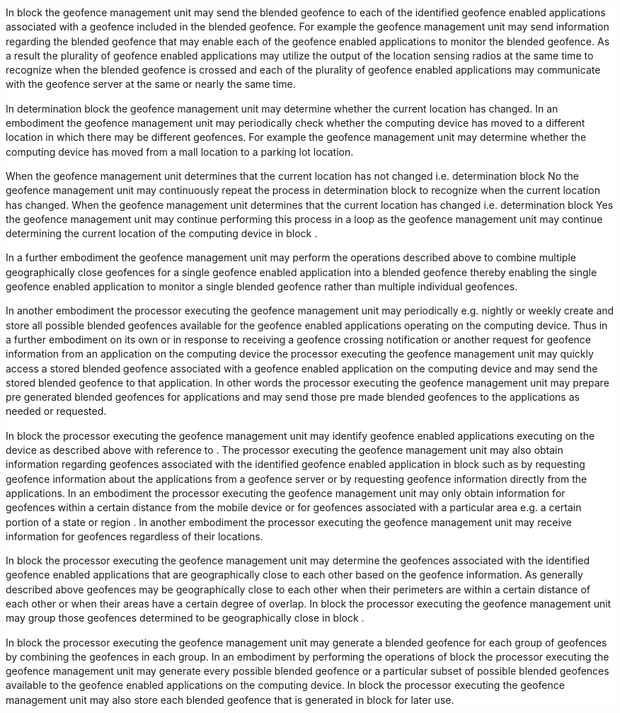 In block the geofence management unit may send the blended geofence to each of the identified geofence enabled applications associated with a geofence included in the blended geofence. For example the geofence management unit may send information regarding the blended geofence that may enable each of the geofence enabled applications to monitor the blended geofence. As a result the plurality of geofence enabled applications may utilize the output of the location sensing radios at the same time to recognize when the blended geofence is crossed and each of the plurality of geofence enabled applications may communicate with the geofence server at the same or nearly the same time.

In determination block the geofence management unit may determine whether the current location has changed. In an embodiment the geofence management unit may periodically check whether the computing device has moved to a different location in which there may be different geofences. For example the geofence management unit may determine whether the computing device has moved from a mall location to a parking lot location.

When the geofence management unit determines that the current location has not changed i.e. determination block No the geofence management unit may continuously repeat the process in determination block to recognize when the current location has changed. When the geofence management unit determines that the current location has changed i.e. determination block Yes the geofence management unit may continue performing this process in a loop as the geofence management unit may continue determining the current location of the computing device in block .

In a further embodiment the geofence management unit may perform the operations described above to combine multiple geographically close geofences for a single geofence enabled application into a blended geofence thereby enabling the single geofence enabled application to monitor a single blended geofence rather than multiple individual geofences.

In another embodiment the processor executing the geofence management unit may periodically e.g. nightly or weekly create and store all possible blended geofences available for the geofence enabled applications operating on the computing device. Thus in a further embodiment on its own or in response to receiving a geofence crossing notification or another request for geofence information from an application on the computing device the processor executing the geofence management unit may quickly access a stored blended geofence associated with a geofence enabled application on the computing device and may send the stored blended geofence to that application. In other words the processor executing the geofence management unit may prepare pre generated blended geofences for applications and may send those pre made blended geofences to the applications as needed or requested.

In block the processor executing the geofence management unit may identify geofence enabled applications executing on the device as described above with reference to . The processor executing the geofence management unit may also obtain information regarding geofences associated with the identified geofence enabled application in block such as by requesting geofence information about the applications from a geofence server or by requesting geofence information directly from the applications. In an embodiment the processor executing the geofence management unit may only obtain information for geofences within a certain distance from the mobile device or for geofences associated with a particular area e.g. a certain portion of a state or region . In another embodiment the processor executing the geofence management unit may receive information for geofences regardless of their locations.

In block the processor executing the geofence management unit may determine the geofences associated with the identified geofence enabled applications that are geographically close to each other based on the geofence information. As generally described above geofences may be geographically close to each other when their perimeters are within a certain distance of each other or when their areas have a certain degree of overlap. In block the processor executing the geofence management unit may group those geofences determined to be geographically close in block .

In block the processor executing the geofence management unit may generate a blended geofence for each group of geofences by combining the geofences in each group. In an embodiment by performing the operations of block the processor executing the geofence management unit may generate every possible blended geofence or a particular subset of possible blended geofences available to the geofence enabled applications on the computing device. In block the processor executing the geofence management unit may also store each blended geofence that is generated in block for later use.
